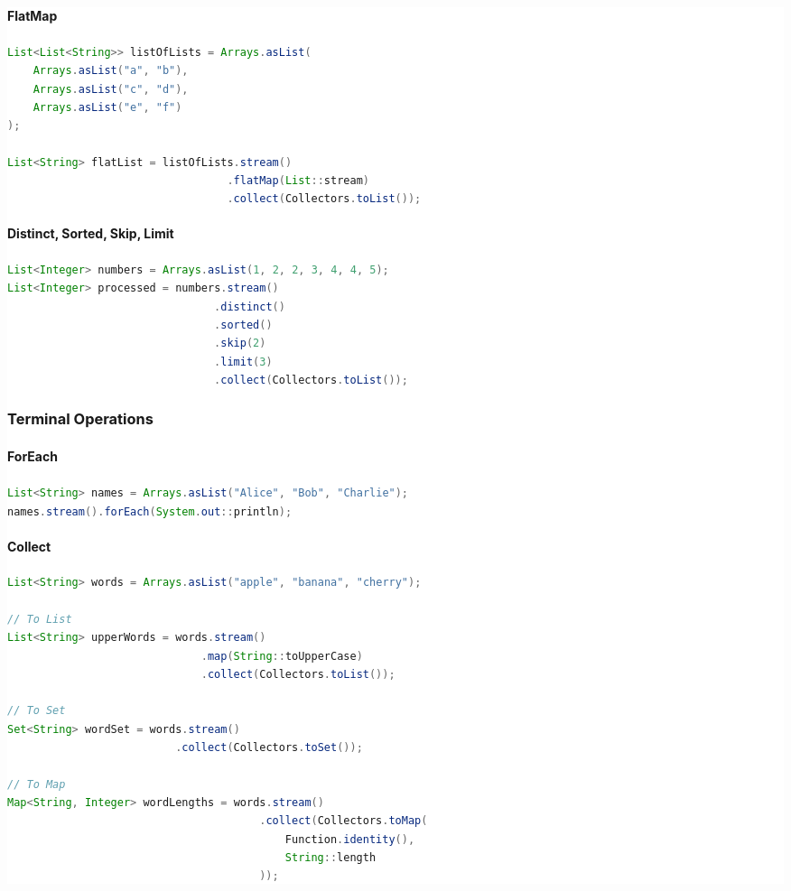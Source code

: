 #### FlatMap
```java
List<List<String>> listOfLists = Arrays.asList(
    Arrays.asList("a", "b"),
    Arrays.asList("c", "d"),
    Arrays.asList("e", "f")
);

List<String> flatList = listOfLists.stream()
                                  .flatMap(List::stream)
                                  .collect(Collectors.toList());
```

#### Distinct, Sorted, Skip, Limit
```java
List<Integer> numbers = Arrays.asList(1, 2, 2, 3, 4, 4, 5);
List<Integer> processed = numbers.stream()
                                .distinct()
                                .sorted()
                                .skip(2)
                                .limit(3)
                                .collect(Collectors.toList());
```

### Terminal Operations

#### ForEach
```java
List<String> names = Arrays.asList("Alice", "Bob", "Charlie");
names.stream().forEach(System.out::println);
```

#### Collect
```java
List<String> words = Arrays.asList("apple", "banana", "cherry");

// To List
List<String> upperWords = words.stream()
                              .map(String::toUpperCase)
                              .collect(Collectors.toList());

// To Set
Set<String> wordSet = words.stream()
                          .collect(Collectors.toSet());

// To Map
Map<String, Integer> wordLengths = words.stream()
                                       .collect(Collectors.toMap(
                                           Function.identity(),
                                           String::length
                                       ));
```

